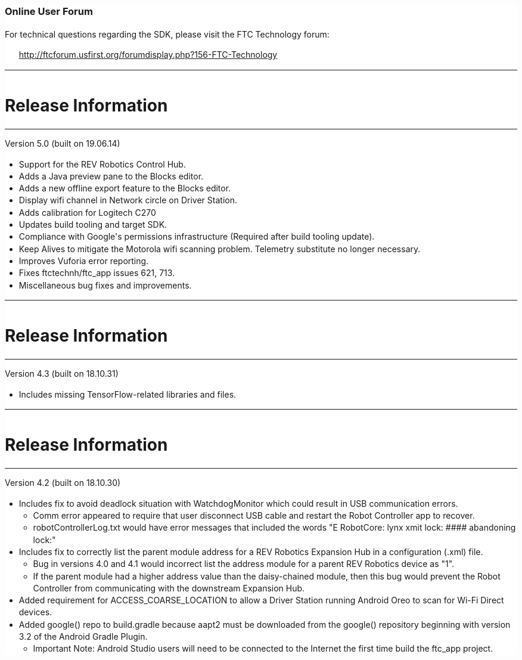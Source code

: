 ### Online User Forum

For technical questions regarding the SDK, please visit the FTC Technology forum:

&nbsp;&nbsp;&nbsp;&nbsp;&nbsp;&nbsp;http://ftcforum.usfirst.org/forumdisplay.php?156-FTC-Technology

---

# Release Information

---

Version 5.0 (built on 19.06.14)

- Support for the REV Robotics Control Hub.
- Adds a Java preview pane to the Blocks editor.
- Adds a new offline export feature to the Blocks editor.
- Display wifi channel in Network circle on Driver Station.
- Adds calibration for Logitech C270
- Updates build tooling and target SDK.
- Compliance with Google's permissions infrastructure (Required after build tooling update).
- Keep Alives to mitigate the Motorola wifi scanning problem. Telemetry substitute no longer necessary.
- Improves Vuforia error reporting.
- Fixes ftctechnh/ftc_app issues 621, 713.
- Miscellaneous bug fixes and improvements.

---

# Release Information

---

Version 4.3 (built on 18.10.31)

- Includes missing TensorFlow-related libraries and files.

---

# Release Information

---

Version 4.2 (built on 18.10.30)

- Includes fix to avoid deadlock situation with WatchdogMonitor which could result in USB communication errors.
  - Comm error appeared to require that user disconnect USB cable and restart the Robot Controller app to recover.
  - robotControllerLog.txt would have error messages that included the words "E RobotCore: lynx xmit lock: #### abandoning lock:"
- Includes fix to correctly list the parent module address for a REV Robotics Expansion Hub in a configuration (.xml) file.
  - Bug in versions 4.0 and 4.1 would incorrect list the address module for a parent REV Robotics device as "1".
  - If the parent module had a higher address value than the daisy-chained module, then this bug would prevent the Robot Controller from communicating with the downstream Expansion Hub.
- Added requirement for ACCESS_COARSE_LOCATION to allow a Driver Station running Android Oreo to scan for Wi-Fi Direct devices.
- Added google() repo to build.gradle because aapt2 must be downloaded from the google() repository beginning with version 3.2 of the Android Gradle Plugin.
  - Important Note: Android Studio users will need to be connected to the Internet the first time build the ftc_app project.